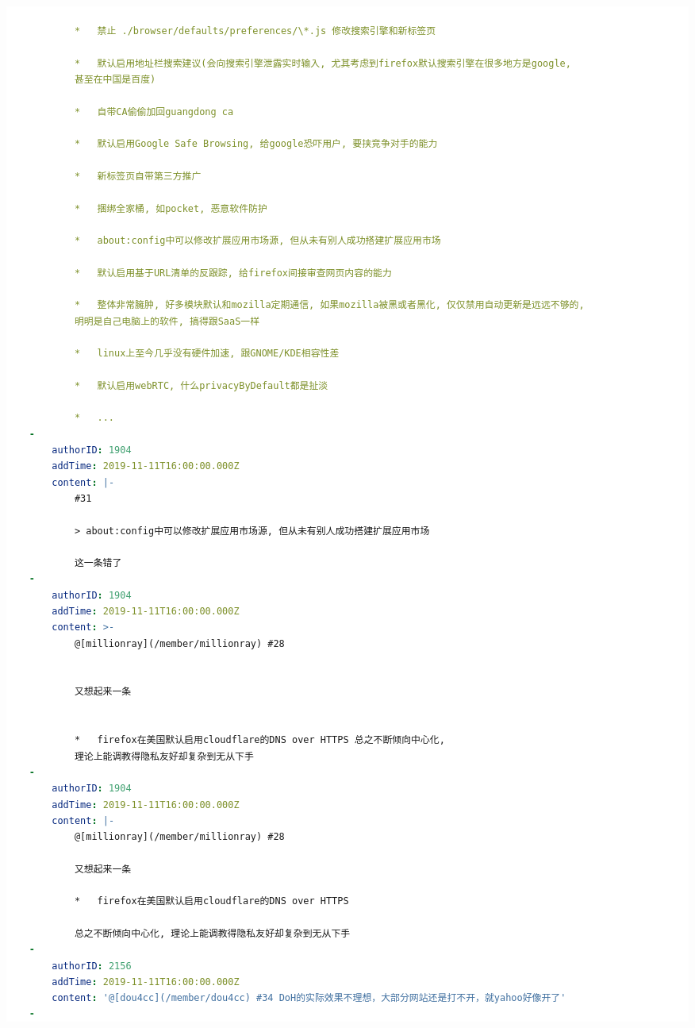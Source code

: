 ```yaml

            *   禁止 ./browser/defaults/preferences/\*.js 修改搜索引擎和新标签页

            *   默认启用地址栏搜索建议(会向搜索引擎泄露实时输入, 尤其考虑到firefox默认搜索引擎在很多地方是google,
            甚至在中国是百度)

            *   自带CA偷偷加回guangdong ca

            *   默认启用Google Safe Browsing, 给google恐吓用户, 要挟竞争对手的能力

            *   新标签页自带第三方推广

            *   捆绑全家桶, 如pocket, 恶意软件防护

            *   about:config中可以修改扩展应用市场源, 但从未有别人成功搭建扩展应用市场

            *   默认启用基于URL清单的反跟踪, 给firefox间接审查网页内容的能力

            *   整体非常臃肿, 好多模块默认和mozilla定期通信, 如果mozilla被黑或者黑化, 仅仅禁用自动更新是远远不够的,
            明明是自己电脑上的软件, 搞得跟SaaS一样

            *   linux上至今几乎没有硬件加速, 跟GNOME/KDE相容性差

            *   默认启用webRTC, 什么privacyByDefault都是扯淡

            *   ...
    -
        authorID: 1904
        addTime: 2019-11-11T16:00:00.000Z
        content: |-
            #31

            > about:config中可以修改扩展应用市场源, 但从未有别人成功搭建扩展应用市场

            这一条错了
    -
        authorID: 1904
        addTime: 2019-11-11T16:00:00.000Z
        content: >-
            @[millionray](/member/millionray) #28


            又想起来一条


            *   firefox在美国默认启用cloudflare的DNS over HTTPS 总之不断倾向中心化,
            理论上能调教得隐私友好却复杂到无从下手
    -
        authorID: 1904
        addTime: 2019-11-11T16:00:00.000Z
        content: |-
            @[millionray](/member/millionray) #28

            又想起来一条

            *   firefox在美国默认启用cloudflare的DNS over HTTPS

            总之不断倾向中心化, 理论上能调教得隐私友好却复杂到无从下手
    -
        authorID: 2156
        addTime: 2019-11-11T16:00:00.000Z
        content: '@[dou4cc](/member/dou4cc) #34 DoH的实际效果不理想，大部分网站还是打不开，就yahoo好像开了'
    -
```